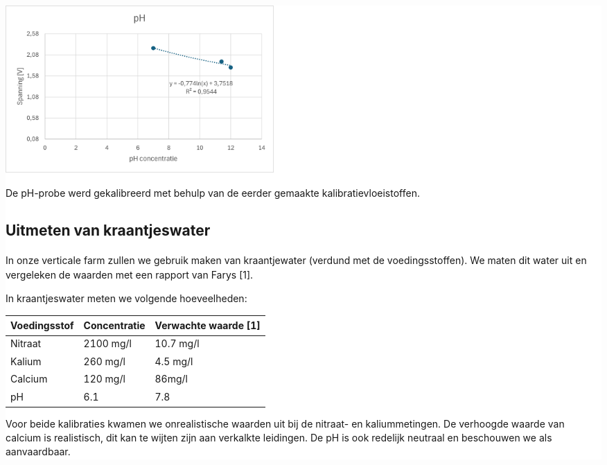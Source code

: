   <img src="./assets/Kalibratie_pH.png" width="45%" />
</p>

De pH-probe werd gekalibreerd met behulp van de eerder gemaakte kalibratievloeistoffen.

## Uitmeten van kraantjeswater

In onze verticale farm zullen we gebruik maken van kraantjewater (verdund met de voedingsstoffen). We maten dit water uit en vergeleken de waarden met een rapport van Farys [1].

In kraantjeswater meten we volgende hoeveelheden:

| Voedingsstof | Concentratie | Verwachte waarde [1] |
|--------------|--------------|----------------------|
| Nitraat      | 2100 mg/l    | 10.7 mg/l            |
| Kalium       | 260 mg/l     | 4.5 mg/l             |
| Calcium      | 120 mg/l     | 86mg/l               |
| pH           | 6.1          | 7.8                  |

Voor beide kalibraties kwamen we onrealistische waarden uit bij de nitraat- en kaliummetingen. De verhoogde waarde van calcium is realistisch, dit kan te wijten zijn aan verkalkte leidingen. De pH is ook redelijk neutraal en beschouwen we als aanvaardbaar.
